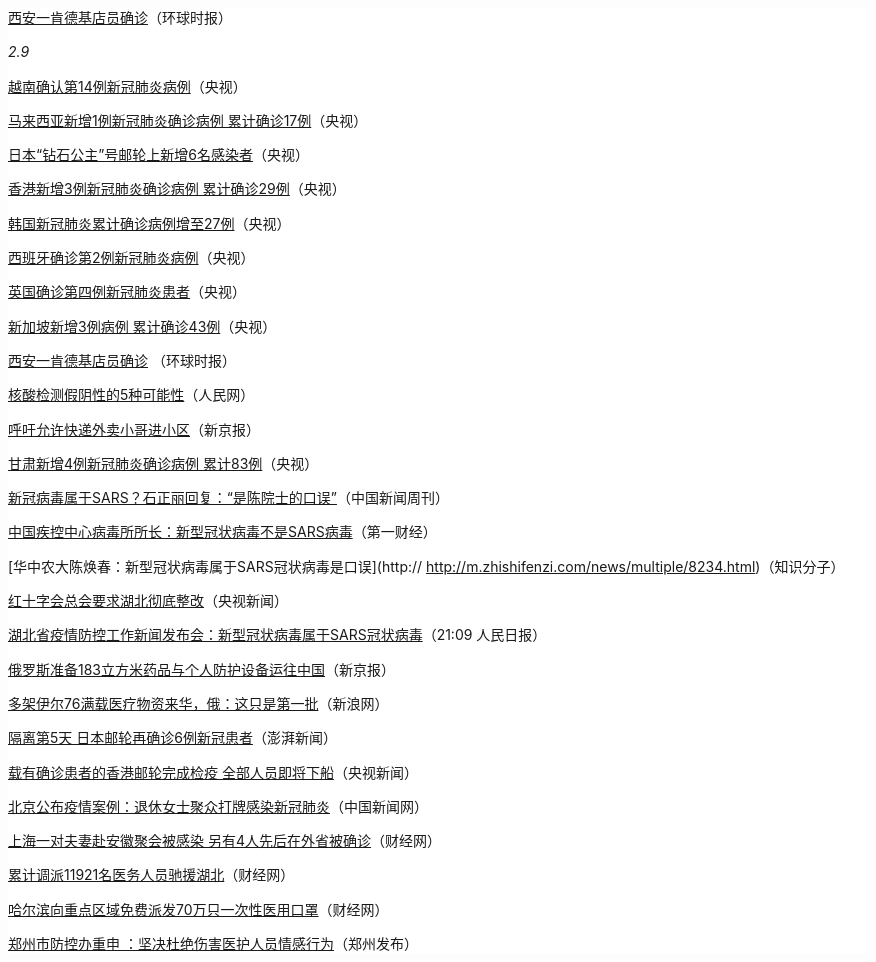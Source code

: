 [西安一肯德基店员确诊](https://mp.weixin.qq.com/s/RjjuEONcKNDYpiFTPyFXfQ)（环球时报）

*2.9*

[越南确认第14例新冠肺炎病例](http://app.cctv.com/special/cportal/detail/arti/index.html?id=ArtiamxbByIhAOtCkIvaRgpa200209&fromapp=cctvnews&version=803&version=803&allow_comment=1)（央视）

[马来西亚新增1例新冠肺炎确诊病例 累计确诊17例](http://app.cctv.com/special/cportal/detail/arti/index.html?id=Artiqo0dbmvUGSWsSvm5lES1200209&fromapp=cctvnews&version=803&version=803&allow_comment=1)（央视）

[日本“钻石公主”号邮轮上新增6名感染者](http://app.cctv.com/special/cportal/detail/arti/index.html?id=ArtiKtWhpZr2lLKnHkR4yjqu200209&fromapp=cctvnews&version=803&version=803&allow_comment=1)（央视）

[香港新增3例新冠肺炎确诊病例 累计确诊29例](http://app.cctv.com/special/cportal/detail/arti/index.html?id=ArtieoRtJcawMubrXTJmUxGd200209&fromapp=cctvnews&version=803&version=803&allow_comment=1)（央视）

[韩国新冠肺炎累计确诊病例增至27例](https://news.sina.cn/gj/2020-02-09/detail-iimxyqvz1514670.d.html?vt=4&pos=9&cid=56262)（央视）

[西班牙确诊第2例新冠肺炎病例](http://m.news.cctv.com/2020/02/09/ARTIY2ztYu6L2ht20f1XEITD200209.shtml)（央视）

[英国确诊第四例新冠肺炎患者](http://m.news.cctv.com/2020/02/10/ARTIZBAiMqVR0rpe3uDfupkb200210.shtml)（央视）

[新加坡新增3例病例 累计确诊43例](http://m.news.cctv.com/2020/02/09/ARTIBkEvI3c0EJgi1iJH9jhs200209.shtml)（央视）

[西安一肯德基店员确诊](https://mp.weixin.qq.com/s/RjjuEONcKNDYpiFTPyFXfQ) （环球时报）

[核酸检测假阴性的5种可能性](https://m.weibo.cn/2286908003/4469816100615775)（人民网）

[呼吁允许快递外卖小哥进小区](https://m.weibo.cn/1644114654/4469754171060869)（新京报）

[甘肃新增4例新冠肺炎确诊病例 累计83例](https://news.sina.cn/gn/2020-02-09/detail-iimxyqvz1560374.d.html?from=wap)（央视）

[新冠病毒属于SARS？石正丽回复：“是陈院士的口误”](https://mp.weixin.qq.com/s/WJ_0syglF-cHTiA1PRWgcg)（中国新闻周刊）

[中国疾控中心病毒所所长：新型冠状病毒不是SARS病毒](https://news.sina.cn/gn/2020-02-09/detail-iimxyqvz1559555.d.htm)（第一财经）

[华中农大陈焕春：新型冠状病毒属于SARS冠状病毒是口误](http:// http://m.zhishifenzi.com/news/multiple/8234.html)（知识分子）

[红十字会总会要求湖北彻底整改](https://m.weibo.cn/2656274875/4470186717425288)（央视新闻）

[湖北省疫情防控工作新闻发布会：新型冠状病毒属于SARS冠状病毒](https://m.21jingji.com/article/20200209/herald/bdb9b5b06875d34c6b7fbab2a0e52da5.html?layer=4)（21:09 人民日报）

[俄罗斯准备183立方米药品与个人防护设备运往中国](http://俄罗斯准备183立方米药品与个人防护设备运往中国)（新京报）

[多架伊尔76满载医疗物资来华，俄：这只是第一批](https://k.sina.cn/article_6967238909_19f47a0fd00100q8gf.html?from=news&wm=13500_0055&vt=4)（新浪网）

[隔离第5天 日本邮轮再确诊6例新冠患者](https://m.weibo.cn/status/4470109441604178)（澎湃新闻）

[载有确诊患者的香港邮轮完成检疫 全部人员即将下船](https://m.weibo.cn/status/4470111165157361)（央视新闻）

[北京公布疫情案例：退休女士聚众打牌感染新冠肺炎](http://北京公布疫情案例：退休女士聚众打牌感染新冠肺炎)（中国新闻网）

[上海一对夫妻赴安徽聚会被感染 另有4人先后在外省被确诊](https://m.weibo.cn/status/4470093881048392)（财经网）

[累计调派11921名医务人员驰援湖北](https://m.weibo.cn/status/4470076310884033)（财经网）

[哈尔滨向重点区域免费派发70万只一次性医用口罩](https://m.weibo.cn/status/4470048514699957)（财经网）

[郑州市防控办重申 ：坚决杜绝伤害医护人员情感行为](https://m.weibo.cn/status/4470104840085280)（郑州发布）
